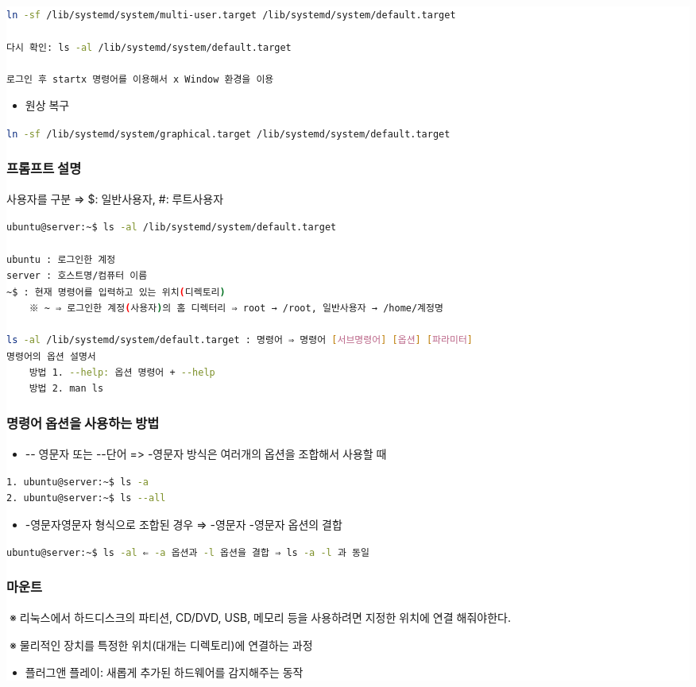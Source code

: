 ```bash
ln -sf /lib/systemd/system/multi-user.target /lib/systemd/system/default.target 

다시 확인: ls -al /lib/systemd/system/default.target 

로그인 후 startx 명령어를 이용해서 x Window 환경을 이용
```

* 원상 복구

```bash
ln -sf /lib/systemd/system/graphical.target /lib/systemd/system/default.target
```



### 프롬프트 설명

사용자를 구분 ⇒ $: 일반사용자, #: 루트사용자

```bash
ubuntu@server:~$ ls -al /lib/systemd/system/default.target 

ubuntu : 로그인한 계정
server : 호스트명/컴퓨터 이름
~$ : 현재 명령어를 입력하고 있는 위치(디렉토리)
	※ ~ ⇒ 로그인한 계정(사용자)의 홈 디렉터리 ⇒ root → /root, 일반사용자 → /home/계정명

ls -al /lib/systemd/system/default.target : 명령어 ⇒ 명령어 [서브명령어] [옵션] [파라미터]
명령어의 옵션 설명서 
	방법 1. --help: 옵션 명령어 + --help 
	방법 2. man ls
```



### 명령어 옵션을 사용하는 방법

* -- 영문자 또는 --단어 => -영문자 방식은 여러개의 옵션을 조합해서 사용할 때

```bash
1. ubuntu@server:~$ ls -a
2. ubuntu@server:~$ ls --all
```

* -영문자영문자 형식으로 조합된 경우 ⇒ -영문자 -영문자 옵션의 결합

```bash
ubuntu@server:~$ ls -al	⇐ -a 옵션과 -l 옵션을 결합 ⇒ ls -a -l 과 동일
```



### 마운트

​	※ 리눅스에서 하드디스크의 파티션, CD/DVD, USB, 메모리 등을 사용하려면 지정한 위치에 연결 해줘야한다.

​	※ 물리적인 장치를 특정한 위치(대개는 디렉토리)에 연결하는 과정

* 플러그앤 플레이: 새롭게 추가된 하드웨어를 감지해주는 동작
